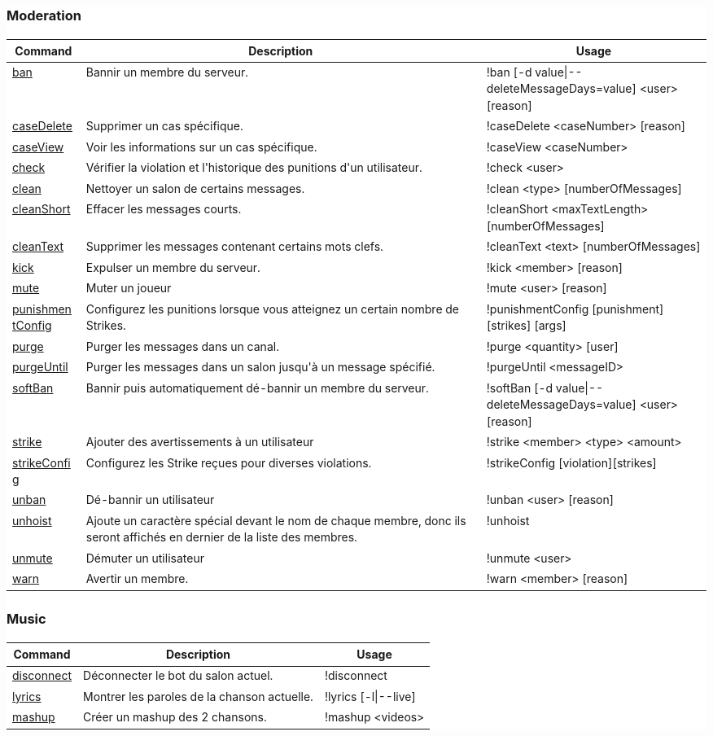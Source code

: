 ### Moderation

| Command                               | Description                                                                                                              | Usage                                                            |
| ------------------------------------- | ------------------------------------------------------------------------------------------------------------------------ | ---------------------------------------------------------------- |
| [ban](#ban)                           | Bannir un membre du serveur.                                                                                             | !ban [-d value\|--deleteMessageDays=value] \<user\> [reason]     |
| [caseDelete](#caseDelete)             | Supprimer un cas spécifique.                                                                                             | !caseDelete \<caseNumber\> [reason]                              |
| [caseView](#caseView)                 | Voir les informations sur un cas spécifique.                                                                             | !caseView \<caseNumber\>                                         |
| [check](#check)                       | Vérifier la violation et l'historique des punitions d'un utilisateur.                                                    | !check \<user\>                                                  |
| [clean](#clean)                       | Nettoyer un salon de certains messages.                                                                                  | !clean \<type\> [numberOfMessages]                               |
| [cleanShort](#cleanShort)             | Effacer les messages courts.                                                                                             | !cleanShort \<maxTextLength\> [numberOfMessages]                 |
| [cleanText](#cleanText)               | Supprimer les messages contenant certains mots clefs.                                                                    | !cleanText \<text\> [numberOfMessages]                           |
| [kick](#kick)                         | Expulser un membre du serveur.                                                                                           | !kick \<member\> [reason]                                        |
| [mute](#mute)                         | Muter un joueur                                                                                                          | !mute \<user\> [reason]                                          |
| [punishmentConfig](#punishmentConfig) | Configurez les punitions lorsque vous atteignez un certain nombre de Strikes.                                            | !punishmentConfig [punishment][strikes] [args]                   |
| [purge](#purge)                       | Purger les messages dans un canal.                                                                                       | !purge \<quantity\> [user]                                       |
| [purgeUntil](#purgeUntil)             | Purger les messages dans un salon jusqu'à un message spécifié.                                                           | !purgeUntil \<messageID\>                                        |
| [softBan](#softBan)                   | Bannir puis automatiquement dé-bannir un membre du serveur.                                                              | !softBan [-d value\|--deleteMessageDays=value] \<user\> [reason] |
| [strike](#strike)                     | Ajouter des avertissements à un utilisateur                                                                              | !strike \<member\> \<type\> \<amount\>                           |
| [strikeConfig](#strikeConfig)         | Configurez les Strike reçues pour diverses violations.                                                                   | !strikeConfig [violation][strikes]                               |
| [unban](#unban)                       | Dé-bannir un utilisateur                                                                                                 | !unban \<user\> [reason]                                         |
| [unhoist](#unhoist)                   | Ajoute un caractère spécial devant le nom de chaque membre, donc ils seront affichés en dernier de la liste des membres. | !unhoist                                                         |
| [unmute](#unmute)                     | Démuter un utilisateur                                                                                                   | !unmute \<user\>                                                 |
| [warn](#warn)                         | Avertir un membre.                                                                                                       | !warn \<member\> [reason]                                        |

### Music

| Command                   | Description                                                                                    | Usage                                                   |
| ------------------------- | ---------------------------------------------------------------------------------------------- | ------------------------------------------------------- |
| [disconnect](#disconnect) | Déconnecter le bot du salon actuel.                                                            | !disconnect                                             |
| [lyrics](#lyrics)         | Montrer les paroles de la chanson actuelle.                                                    | !lyrics [-l\|--live]                                    |
| [mashup](#mashup)         | Créer un mashup des 2 chansons.                                                                | !mashup \<videos\>                                      |